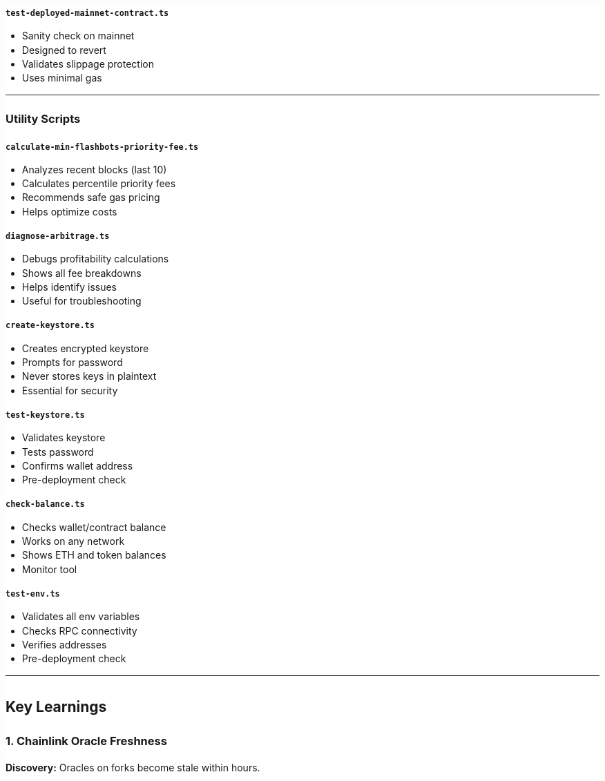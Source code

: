 **`test-deployed-mainnet-contract.ts`**
- Sanity check on mainnet
- Designed to revert
- Validates slippage protection
- Uses minimal gas

---

### Utility Scripts

**`calculate-min-flashbots-priority-fee.ts`**
- Analyzes recent blocks (last 10)
- Calculates percentile priority fees
- Recommends safe gas pricing
- Helps optimize costs

**`diagnose-arbitrage.ts`**
- Debugs profitability calculations
- Shows all fee breakdowns
- Helps identify issues
- Useful for troubleshooting

**`create-keystore.ts`**
- Creates encrypted keystore
- Prompts for password
- Never stores keys in plaintext
- Essential for security

**`test-keystore.ts`**
- Validates keystore
- Tests password
- Confirms wallet address
- Pre-deployment check

**`check-balance.ts`**
- Checks wallet/contract balance
- Works on any network
- Shows ETH and token balances
- Monitor tool

**`test-env.ts`**
- Validates all env variables
- Checks RPC connectivity
- Verifies addresses
- Pre-deployment check

---

## Key Learnings

### 1. Chainlink Oracle Freshness

**Discovery:** Oracles on forks become stale within hours.

